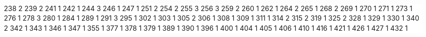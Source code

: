 238	2
239	2
241	1
242	1
244	3
246	1
247	1
251	2
254	2
255	3
256	3
259	2
260	1
262	1
264	2
265	1
268	2
269	1
270	1
271	1
273	1
276	1
278	3
280	1
284	1
289	1
291	3
295	1
302	1
303	1
305	2
306	1
308	1
309	1
311	1
314	2
315	2
319	1
325	2
328	1
329	1
330	1
340	2
342	1
343	1
346	1
347	1
355	1
377	1
378	1
379	1
389	1
390	1
396	1
400	1
404	1
405	1
406	1
410	1
416	1
421	1
426	1
427	1
432	1
